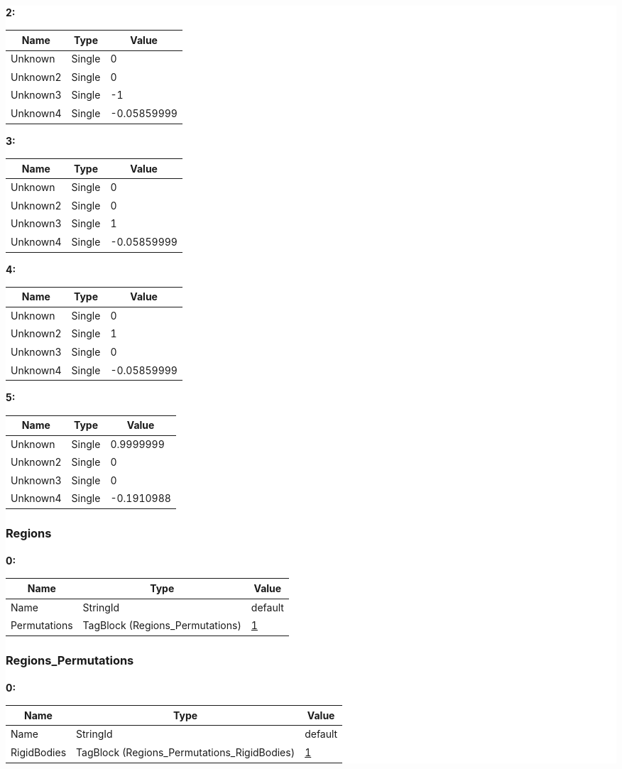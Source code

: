 
**2:**

Name	| Type	| Value
---	|---	|---	|
Unknown	|Single	|0
Unknown2	|Single	|0
Unknown3	|Single	|-1
Unknown4	|Single	|-0.05859999


**3:**

Name	| Type	| Value
---	|---	|---	|
Unknown	|Single	|0
Unknown2	|Single	|0
Unknown3	|Single	|1
Unknown4	|Single	|-0.05859999


**4:**

Name	| Type	| Value
---	|---	|---	|
Unknown	|Single	|0
Unknown2	|Single	|1
Unknown3	|Single	|0
Unknown4	|Single	|-0.05859999


**5:**

Name	| Type	| Value
---	|---	|---	|
Unknown	|Single	|0.9999999
Unknown2	|Single	|0
Unknown3	|Single	|0
Unknown4	|Single	|-0.1910988


### Regions

**0:**

Name	| Type	| Value
---	|---	|---	|
Name	|StringId	|default
Permutations	|TagBlock (Regions_Permutations)	|[1](#regions_permutations)


### Regions_Permutations

**0:**

Name	| Type	| Value
---	|---	|---	|
Name	|StringId	|default
RigidBodies	|TagBlock (Regions_Permutations_RigidBodies)	|[1](#regions_permutations_rigidbodies)
